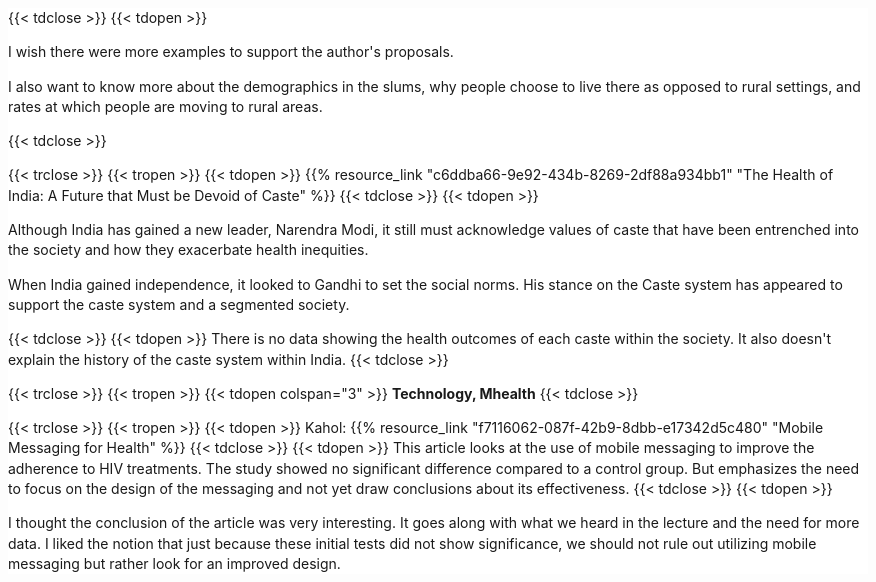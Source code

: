 
{{< tdclose >}}
{{< tdopen >}}


I wish there were more examples to support the author's proposals.

I also want to know more about the demographics in the slums, why people choose to live there as opposed to rural settings, and rates at which people are moving to rural areas.


{{< tdclose >}}

{{< trclose >}}
{{< tropen >}}
{{< tdopen >}}
{{% resource_link "c6ddba66-9e92-434b-8269-2df88a934bb1" "The Health of India: A Future that Must be Devoid of Caste" %}}
{{< tdclose >}}
{{< tdopen >}}


Although India has gained a new leader, Narendra Modi, it still must acknowledge values of caste that have been entrenched into the society and how they exacerbate health inequities.

When India gained independence, it looked to Gandhi to set the social norms. His stance on the Caste system has appeared to support the caste system and a segmented society.


{{< tdclose >}}
{{< tdopen >}}
There is no data showing the health outcomes of each caste within the society. It also doesn't explain the history of the caste system within India.
{{< tdclose >}}

{{< trclose >}}
{{< tropen >}}
{{< tdopen colspan="3" >}}
**Technology, Mhealth**
{{< tdclose >}}

{{< trclose >}}
{{< tropen >}}
{{< tdopen >}}
Kahol: {{% resource_link "f7116062-087f-42b9-8dbb-e17342d5c480" "Mobile Messaging for Health" %}}
{{< tdclose >}}
{{< tdopen >}}
This article looks at the use of mobile messaging to improve the adherence to HIV treatments. The study showed no significant difference compared to a control group. But emphasizes the need to focus on the design of the messaging and not yet draw conclusions about its effectiveness.
{{< tdclose >}}
{{< tdopen >}}


I thought the conclusion of the article was very interesting. It goes along with what we heard in the lecture and the need for more data. I liked the notion that just because these initial tests did not show significance, we should not rule out utilizing mobile messaging but rather look for an improved design.
